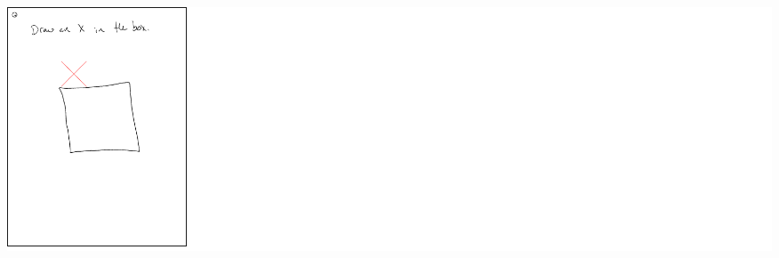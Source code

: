 <img src='../../evaluation_results/2024-12-21_13-57-31/x_in_box/claude_sonnet_latest_with_seg/3/merged-output.png' border=1 width=200 />
